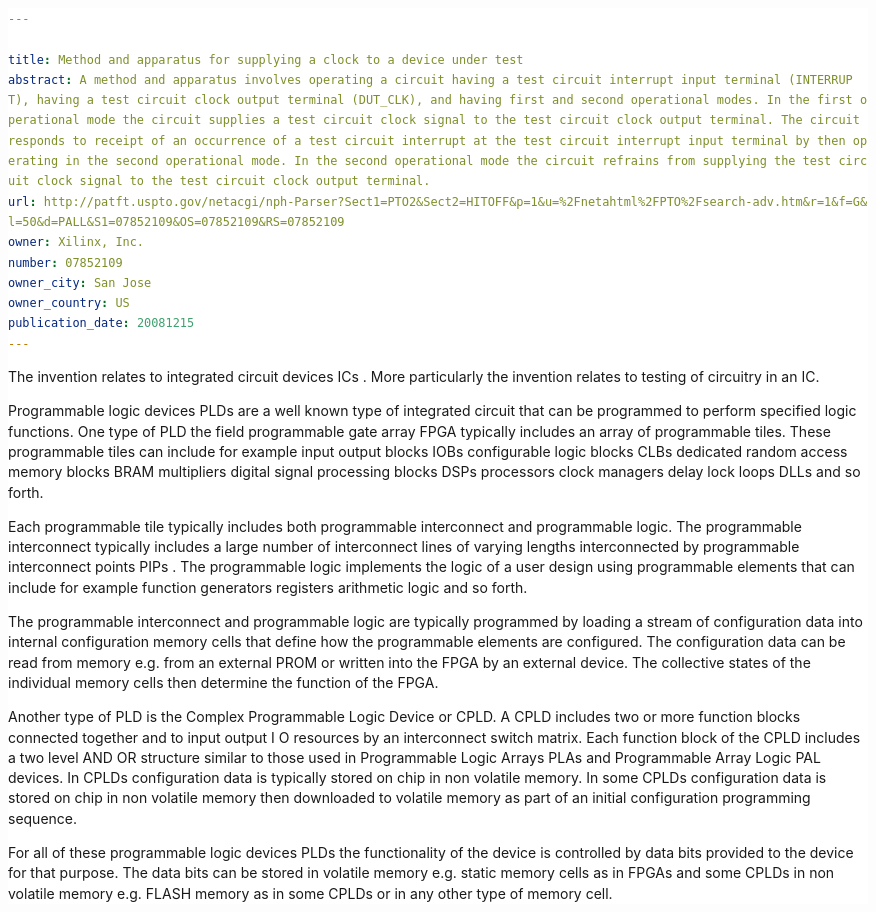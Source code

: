```yaml
---

title: Method and apparatus for supplying a clock to a device under test
abstract: A method and apparatus involves operating a circuit having a test circuit interrupt input terminal (INTERRUPT), having a test circuit clock output terminal (DUT_CLK), and having first and second operational modes. In the first operational mode the circuit supplies a test circuit clock signal to the test circuit clock output terminal. The circuit responds to receipt of an occurrence of a test circuit interrupt at the test circuit interrupt input terminal by then operating in the second operational mode. In the second operational mode the circuit refrains from supplying the test circuit clock signal to the test circuit clock output terminal.
url: http://patft.uspto.gov/netacgi/nph-Parser?Sect1=PTO2&Sect2=HITOFF&p=1&u=%2Fnetahtml%2FPTO%2Fsearch-adv.htm&r=1&f=G&l=50&d=PALL&S1=07852109&OS=07852109&RS=07852109
owner: Xilinx, Inc.
number: 07852109
owner_city: San Jose
owner_country: US
publication_date: 20081215
---
```

The invention relates to integrated circuit devices ICs . More particularly the invention relates to testing of circuitry in an IC.

Programmable logic devices PLDs are a well known type of integrated circuit that can be programmed to perform specified logic functions. One type of PLD the field programmable gate array FPGA typically includes an array of programmable tiles. These programmable tiles can include for example input output blocks IOBs configurable logic blocks CLBs dedicated random access memory blocks BRAM multipliers digital signal processing blocks DSPs processors clock managers delay lock loops DLLs and so forth.

Each programmable tile typically includes both programmable interconnect and programmable logic. The programmable interconnect typically includes a large number of interconnect lines of varying lengths interconnected by programmable interconnect points PIPs . The programmable logic implements the logic of a user design using programmable elements that can include for example function generators registers arithmetic logic and so forth.

The programmable interconnect and programmable logic are typically programmed by loading a stream of configuration data into internal configuration memory cells that define how the programmable elements are configured. The configuration data can be read from memory e.g. from an external PROM or written into the FPGA by an external device. The collective states of the individual memory cells then determine the function of the FPGA.

Another type of PLD is the Complex Programmable Logic Device or CPLD. A CPLD includes two or more function blocks connected together and to input output I O resources by an interconnect switch matrix. Each function block of the CPLD includes a two level AND OR structure similar to those used in Programmable Logic Arrays PLAs and Programmable Array Logic PAL devices. In CPLDs configuration data is typically stored on chip in non volatile memory. In some CPLDs configuration data is stored on chip in non volatile memory then downloaded to volatile memory as part of an initial configuration programming sequence.

For all of these programmable logic devices PLDs the functionality of the device is controlled by data bits provided to the device for that purpose. The data bits can be stored in volatile memory e.g. static memory cells as in FPGAs and some CPLDs in non volatile memory e.g. FLASH memory as in some CPLDs or in any other type of memory cell.
